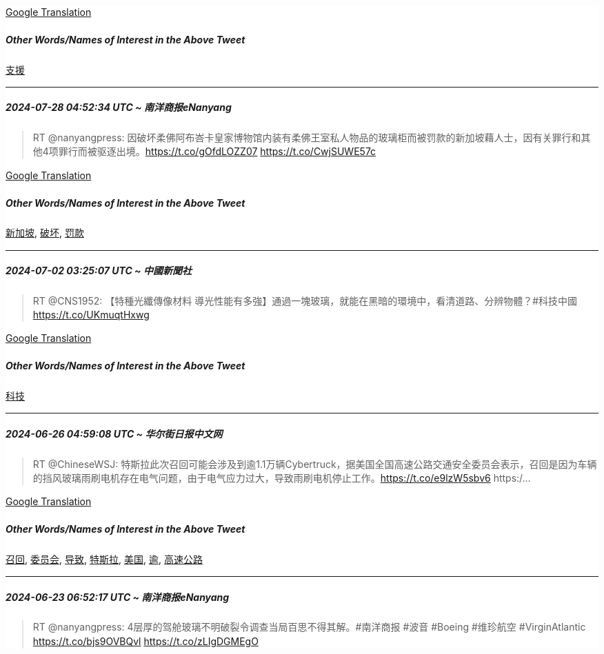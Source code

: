 [Google Translation](https://translate.google.com/?hi=en&tab=TT&sl=zh-CN&tl=en&op=translate&text=RT+%40CNS1952%3A+%E6%92%9E%E7%8E%BB%E7%92%83%E5%89%8D%EF%BC%9A%E5%B0%8F%E8%B1%AC%E4%BD%A9%E5%A5%87%E6%92%9E%E7%8E%BB%E7%92%83%E5%BE%8C%EF%BC%9A%E8%AB%8B%E6%B1%82%E6%94%AF%E6%8F%B4%EF%BC%81%E8%AB%8B%E6%B1%82%E6%94%AF%E6%8F%B4%EF%BC%81%E7%95%B6%E9%87%8E%E8%B1%AC%E9%81%87%E4%B8%8A%E9%AB%98%E9%90%B5%E7%AB%99%EF%BC%8C%E6%B6%88%E9%98%B2%E5%93%A1%E4%B8%8A%E6%BC%94%E2%80%9C%E6%A5%B5%E9%80%9F%E6%95%91%E6%8F%B4%E2%80%9D%EF%BC%81%23%E4%B8%AD%E5%9C%8B%E6%95%85%E4%BA%8B+https%3A%2F%2Ft.co%2FOUvL1LoLcV)
##### Other Words/Names of Interest in the Above Tweet
[支援](支援.md)
___
##### 2024-07-28 04:52:34 UTC ~ 南洋商报eNanyang
> RT @nanyangpress: 因破坏柔佛阿布峇卡皇家博物馆内装有柔佛王室私人物品的玻璃柜而被罚款的新加坡藉人士，因有关罪行和其他4项罪行而被驱逐出境。https://t.co/gOfdLOZZ07 https://t.co/CwjSUWE57c

[Google Translation](https://translate.google.com/?hi=en&tab=TT&sl=zh-CN&tl=en&op=translate&text=RT+%40nanyangpress%3A+%E5%9B%A0%E7%A0%B4%E5%9D%8F%E6%9F%94%E4%BD%9B%E9%98%BF%E5%B8%83%E5%B3%87%E5%8D%A1%E7%9A%87%E5%AE%B6%E5%8D%9A%E7%89%A9%E9%A6%86%E5%86%85%E8%A3%85%E6%9C%89%E6%9F%94%E4%BD%9B%E7%8E%8B%E5%AE%A4%E7%A7%81%E4%BA%BA%E7%89%A9%E5%93%81%E7%9A%84%E7%8E%BB%E7%92%83%E6%9F%9C%E8%80%8C%E8%A2%AB%E7%BD%9A%E6%AC%BE%E7%9A%84%E6%96%B0%E5%8A%A0%E5%9D%A1%E8%97%89%E4%BA%BA%E5%A3%AB%EF%BC%8C%E5%9B%A0%E6%9C%89%E5%85%B3%E7%BD%AA%E8%A1%8C%E5%92%8C%E5%85%B6%E4%BB%964%E9%A1%B9%E7%BD%AA%E8%A1%8C%E8%80%8C%E8%A2%AB%E9%A9%B1%E9%80%90%E5%87%BA%E5%A2%83%E3%80%82https%3A%2F%2Ft.co%2FgOfdLOZZ07+https%3A%2F%2Ft.co%2FCwjSUWE57c)
##### Other Words/Names of Interest in the Above Tweet
[新加坡](新加坡.md), [破坏](破坏.md), [罚款](罚款.md)
___
##### 2024-07-02 03:25:07 UTC ~ 中國新聞社
> RT @CNS1952: 【特種光纖傳像材料 導光性能有多強】通過一塊玻璃，就能在黑暗的環境中，看清道路、分辨物體？#科技中國 https://t.co/UKmuqtHxwg

[Google Translation](https://translate.google.com/?hi=en&tab=TT&sl=zh-CN&tl=en&op=translate&text=RT+%40CNS1952%3A+%E3%80%90%E7%89%B9%E7%A8%AE%E5%85%89%E7%BA%96%E5%82%B3%E5%83%8F%E6%9D%90%E6%96%99+%E5%B0%8E%E5%85%89%E6%80%A7%E8%83%BD%E6%9C%89%E5%A4%9A%E5%BC%B7%E3%80%91%E9%80%9A%E9%81%8E%E4%B8%80%E5%A1%8A%E7%8E%BB%E7%92%83%EF%BC%8C%E5%B0%B1%E8%83%BD%E5%9C%A8%E9%BB%91%E6%9A%97%E7%9A%84%E7%92%B0%E5%A2%83%E4%B8%AD%EF%BC%8C%E7%9C%8B%E6%B8%85%E9%81%93%E8%B7%AF%E3%80%81%E5%88%86%E8%BE%A8%E7%89%A9%E9%AB%94%EF%BC%9F%23%E7%A7%91%E6%8A%80%E4%B8%AD%E5%9C%8B+https%3A%2F%2Ft.co%2FUKmuqtHxwg)
##### Other Words/Names of Interest in the Above Tweet
[科技](科技.md)
___
##### 2024-06-26 04:59:08 UTC ~ 华尔街日报中文网
> RT @ChineseWSJ: 特斯拉此次召回可能会涉及到逾1.1万辆Cybertruck，据美国全国高速公路交通安全委员会表示，召回是因为车辆的挡风玻璃雨刷电机存在电气问题，由于电气应力过大，导致雨刷电机停止工作。https://t.co/e9lzW5sbv6 https:/…

[Google Translation](https://translate.google.com/?hi=en&tab=TT&sl=zh-CN&tl=en&op=translate&text=RT+%40ChineseWSJ%3A+%E7%89%B9%E6%96%AF%E6%8B%89%E6%AD%A4%E6%AC%A1%E5%8F%AC%E5%9B%9E%E5%8F%AF%E8%83%BD%E4%BC%9A%E6%B6%89%E5%8F%8A%E5%88%B0%E9%80%BE1.1%E4%B8%87%E8%BE%86Cybertruck%EF%BC%8C%E6%8D%AE%E7%BE%8E%E5%9B%BD%E5%85%A8%E5%9B%BD%E9%AB%98%E9%80%9F%E5%85%AC%E8%B7%AF%E4%BA%A4%E9%80%9A%E5%AE%89%E5%85%A8%E5%A7%94%E5%91%98%E4%BC%9A%E8%A1%A8%E7%A4%BA%EF%BC%8C%E5%8F%AC%E5%9B%9E%E6%98%AF%E5%9B%A0%E4%B8%BA%E8%BD%A6%E8%BE%86%E7%9A%84%E6%8C%A1%E9%A3%8E%E7%8E%BB%E7%92%83%E9%9B%A8%E5%88%B7%E7%94%B5%E6%9C%BA%E5%AD%98%E5%9C%A8%E7%94%B5%E6%B0%94%E9%97%AE%E9%A2%98%EF%BC%8C%E7%94%B1%E4%BA%8E%E7%94%B5%E6%B0%94%E5%BA%94%E5%8A%9B%E8%BF%87%E5%A4%A7%EF%BC%8C%E5%AF%BC%E8%87%B4%E9%9B%A8%E5%88%B7%E7%94%B5%E6%9C%BA%E5%81%9C%E6%AD%A2%E5%B7%A5%E4%BD%9C%E3%80%82https%3A%2F%2Ft.co%2Fe9lzW5sbv6+https%3A%2F%E2%80%A6)
##### Other Words/Names of Interest in the Above Tweet
[召回](召回.md), [委员会](委员会.md), [导致](导致.md), [特斯拉](特斯拉.md), [美国](美国.md), [逾](逾.md), [高速公路](高速公路.md)
___
##### 2024-06-23 06:52:17 UTC ~ 南洋商报eNanyang
> RT @nanyangpress: 4层厚的驾舱玻璃不明破裂令调查当局百思不得其解。#南洋商报 #波音 #Boeing #维珍航空 #VirginAtlantic https://t.co/bjs9OVBQvl https://t.co/zLIgDGMEgO
